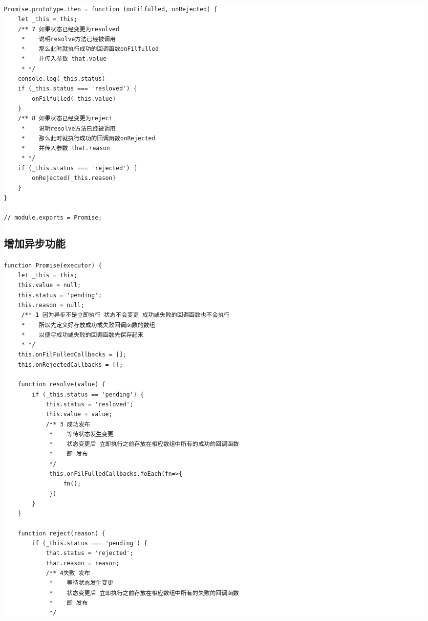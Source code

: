```
Promise.prototype.then = function (onFilfulled, onRejected) {
    let _this = this;
    /** 7 如果状态已经变更为resolved 
     *    说明resolve方法已经被调用
     *    那么此时就执行成功的回调函数onFilfulled
     *    并传入参数 that.value
     * */
    console.log(_this.status)
    if (_this.status === 'resloved') {
        onFilfulled(_this.value)
    }
    /** 8 如果状态已经变更为reject
     *    说明resolve方法已经被调用
     *    那么此时就执行成功的回调函数onRejected
     *    并传入参数 that.reason
     * */
    if (_this.status === 'rejected') {
        onRejected(_this.reason)
    }
}

// module.exports = Promise;
```

## 增加异步功能

```
function Promise(executor) {
    let _this = this;
    this.value = null;
    this.status = 'pending';
    this.reason = null;
     /** 1 因为异步不是立即执行 状态不会变更 成功或失败的回调函数也不会执行
     *    所以先定义好存放成功或失败回调函数的数组 
     *    以便将成功或失败的回调函数先保存起来
     * */
    this.onFilFulledCallbacks = [];
    this.onRejectedCallbacks = [];

    function resolve(value) {
        if (_this.status == 'pending') {
            this.status = 'resloved';
            this.value = value;
            /** 3 成功发布
             *    等待状态发生变更
             *    状态变更后 立即执行之前存放在相应数组中所有的成功的回调函数
             *    即 发布
             */
             this.onFilFulledCallbacks.foEach(fn=>{
                 fn();
             })
        }
    }

    function reject(reason) {
        if (_this.status === 'pending') {
            that.status = 'rejected';
            that.reason = reason;
            /** 4失败 发布
             *    等待状态发生变更
             *    状态变更后 立即执行之前存放在相应数组中所有的失败的回调函数
             *    即 发布
             */
```